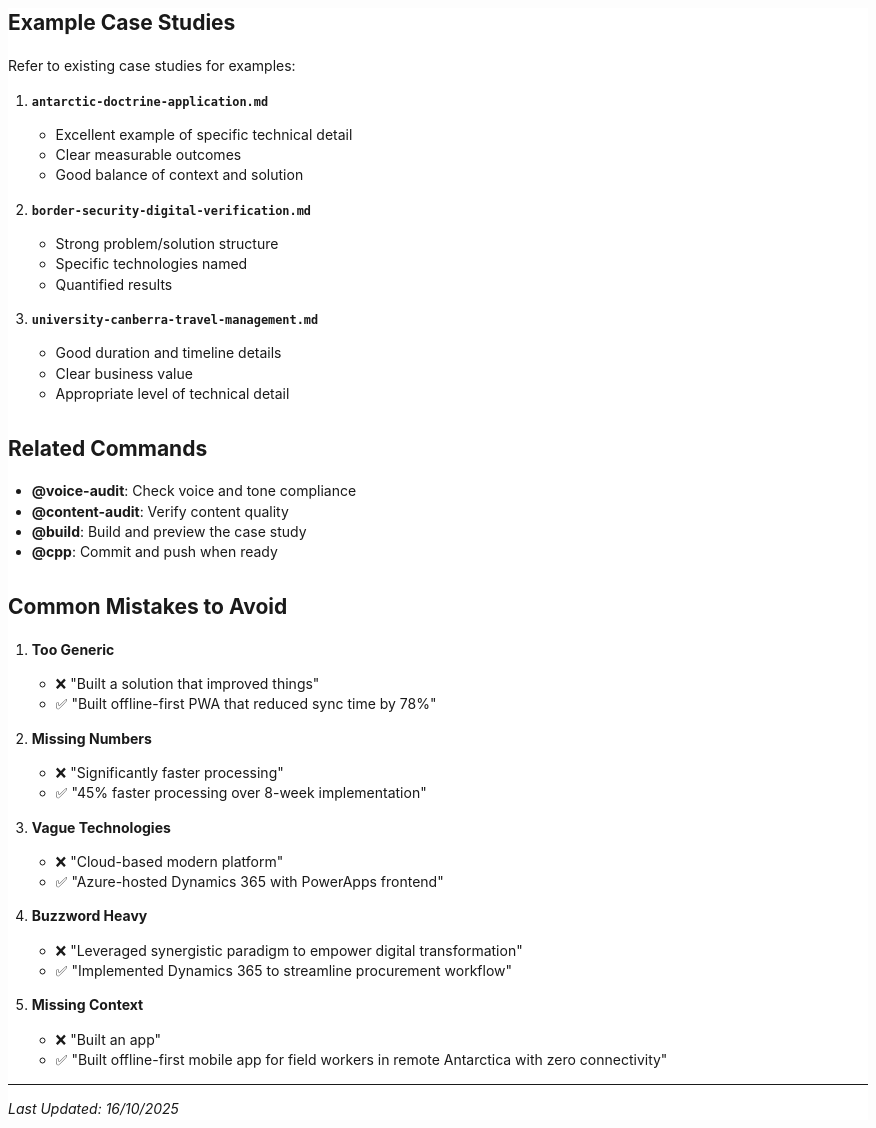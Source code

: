 ## Example Case Studies

Refer to existing case studies for examples:

1. **`antarctic-doctrine-application.md`**
   - Excellent example of specific technical detail
   - Clear measurable outcomes
   - Good balance of context and solution

2. **`border-security-digital-verification.md`**
   - Strong problem/solution structure
   - Specific technologies named
   - Quantified results

3. **`university-canberra-travel-management.md`**
   - Good duration and timeline details
   - Clear business value
   - Appropriate level of technical detail

## Related Commands

- **@voice-audit**: Check voice and tone compliance
- **@content-audit**: Verify content quality
- **@build**: Build and preview the case study
- **@cpp**: Commit and push when ready

## Common Mistakes to Avoid

1. **Too Generic**
   - ❌ "Built a solution that improved things"
   - ✅ "Built offline-first PWA that reduced sync time by 78%"

2. **Missing Numbers**
   - ❌ "Significantly faster processing"
   - ✅ "45% faster processing over 8-week implementation"

3. **Vague Technologies**
   - ❌ "Cloud-based modern platform"
   - ✅ "Azure-hosted Dynamics 365 with PowerApps frontend"

4. **Buzzword Heavy**
   - ❌ "Leveraged synergistic paradigm to empower digital transformation"
   - ✅ "Implemented Dynamics 365 to streamline procurement workflow"

5. **Missing Context**
   - ❌ "Built an app"
   - ✅ "Built offline-first mobile app for field workers in remote Antarctica with zero connectivity"

---

*Last Updated: 16/10/2025*

